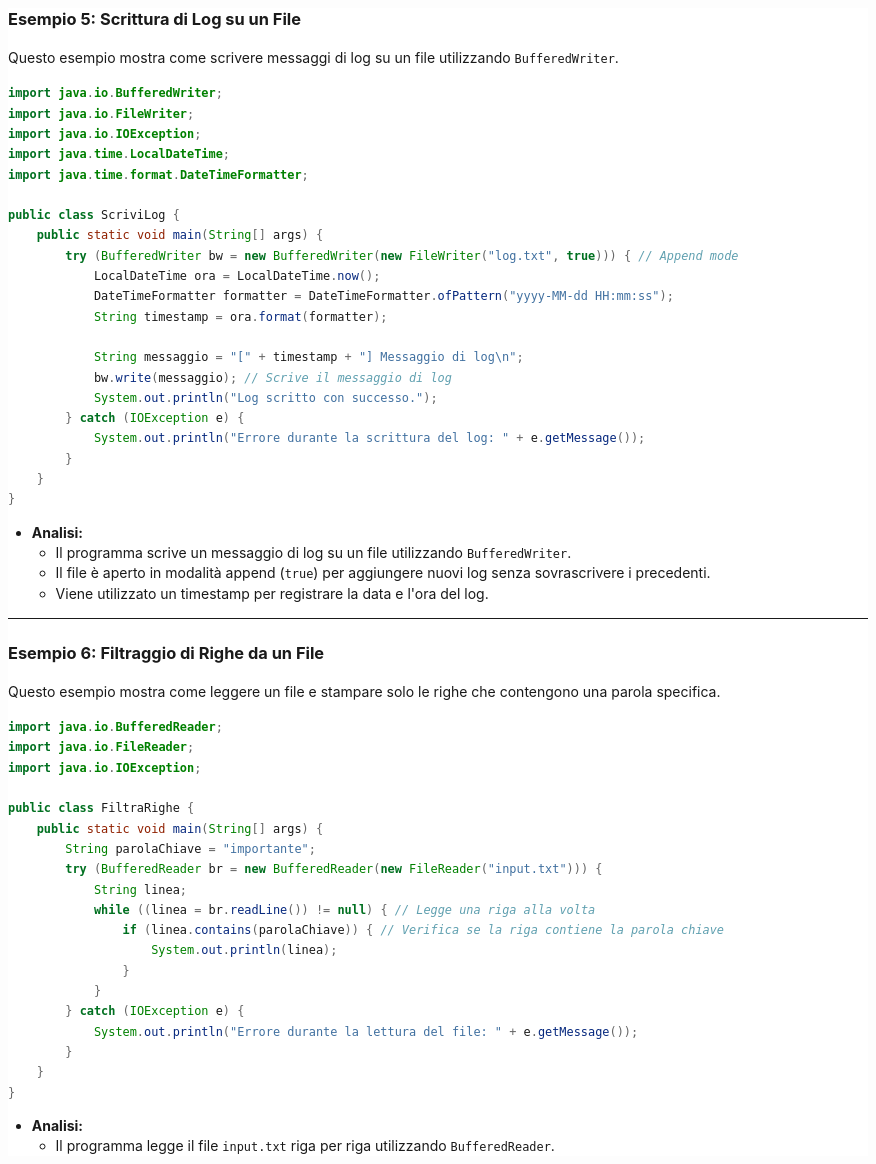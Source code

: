 
### **Esempio 5: Scrittura di Log su un File**

Questo esempio mostra come scrivere messaggi di log su un file utilizzando `BufferedWriter`.

```java
import java.io.BufferedWriter;
import java.io.FileWriter;
import java.io.IOException;
import java.time.LocalDateTime;
import java.time.format.DateTimeFormatter;

public class ScriviLog {
    public static void main(String[] args) {
        try (BufferedWriter bw = new BufferedWriter(new FileWriter("log.txt", true))) { // Append mode
            LocalDateTime ora = LocalDateTime.now();
            DateTimeFormatter formatter = DateTimeFormatter.ofPattern("yyyy-MM-dd HH:mm:ss");
            String timestamp = ora.format(formatter);

            String messaggio = "[" + timestamp + "] Messaggio di log\n";
            bw.write(messaggio); // Scrive il messaggio di log
            System.out.println("Log scritto con successo.");
        } catch (IOException e) {
            System.out.println("Errore durante la scrittura del log: " + e.getMessage());
        }
    }
}
```
- **Analisi:**  
  - Il programma scrive un messaggio di log su un file utilizzando `BufferedWriter`.
  - Il file è aperto in modalità append (`true`) per aggiungere nuovi log senza sovrascrivere i precedenti.
  - Viene utilizzato un timestamp per registrare la data e l'ora del log.

---

### **Esempio 6: Filtraggio di Righe da un File**

Questo esempio mostra come leggere un file e stampare solo le righe che contengono una parola specifica.

```java
import java.io.BufferedReader;
import java.io.FileReader;
import java.io.IOException;

public class FiltraRighe {
    public static void main(String[] args) {
        String parolaChiave = "importante";
        try (BufferedReader br = new BufferedReader(new FileReader("input.txt"))) {
            String linea;
            while ((linea = br.readLine()) != null) { // Legge una riga alla volta
                if (linea.contains(parolaChiave)) { // Verifica se la riga contiene la parola chiave
                    System.out.println(linea);
                }
            }
        } catch (IOException e) {
            System.out.println("Errore durante la lettura del file: " + e.getMessage());
        }
    }
}
```
- **Analisi:**  
  - Il programma legge il file `input.txt` riga per riga utilizzando `BufferedReader`.